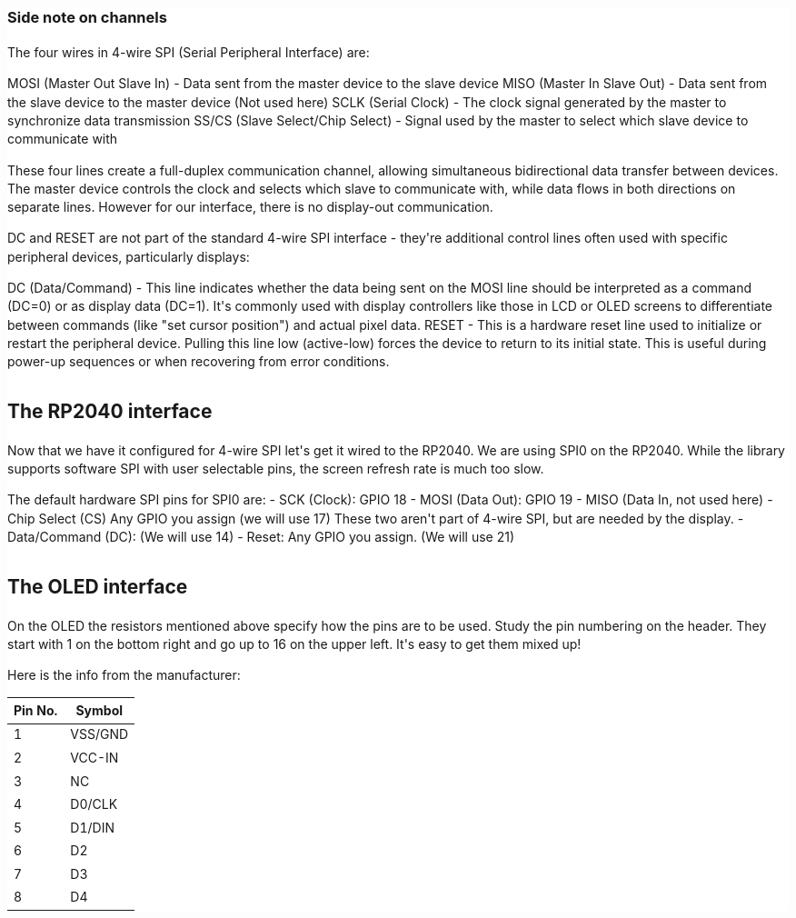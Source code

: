 ### Side note on channels
The four wires in 4-wire SPI (Serial Peripheral Interface) are:

MOSI (Master Out Slave In) - Data sent from the master device to the slave device
MISO (Master In Slave Out) - Data sent from the slave device to the master device (Not used here)
SCLK (Serial Clock) - The clock signal generated by the master to synchronize data transmission
SS/CS (Slave Select/Chip Select) - Signal used by the master to select which slave device to communicate with

These four lines create a full-duplex communication channel, allowing simultaneous bidirectional data transfer between devices. The master device controls the clock and selects which slave to communicate with, while data flows in both directions on separate lines. However for our interface, there is no display-out communication.

DC and RESET are not part of the standard 4-wire SPI interface - they're additional control lines often used with specific peripheral devices, particularly displays:

DC (Data/Command) - This line indicates whether the data being sent on the MOSI line should be interpreted as a command (DC=0) or as display data (DC=1). It's commonly used with display controllers like those in LCD or OLED screens to differentiate between commands (like "set cursor position") and actual pixel data.
RESET - This is a hardware reset line used to initialize or restart the peripheral device. Pulling this line low (active-low) forces the device to return to its initial state. This is useful during power-up sequences or when recovering from error conditions.

## The RP2040 interface

Now that we have it configured for 4-wire SPI let's get it wired to the RP2040. We are using SPI0 on the RP2040. While the library supports software SPI with user selectable pins, the screen refresh rate is much too slow. 

The default hardware SPI pins for SPI0 are:
    - SCK (Clock): GPIO 18
    - MOSI (Data Out): GPIO 19
    - MISO (Data In, not used here)
    - Chip Select (CS) Any GPIO you assign (we will use 17)
  These two aren't part of 4-wire SPI, but are needed by the display.
    - Data/Command (DC):  (We will use 14)
    - Reset: Any GPIO you assign. (We will use 21)




## The OLED interface

On the OLED the resistors mentioned above specify how the pins are to be used. Study the pin numbering on the header. They start with 1 on the bottom right and go up to 16 on the upper left. It's easy to get them mixed up!

Here is the info from the manufacturer:

| Pin No. | Symbol |
|---------|--------|
| 1       | VSS/GND |
| 2       | VCC-IN |
| 3       | NC     |
| 4       | D0/CLK |
| 5       | D1/DIN |
| 6       | D2     |
| 7       | D3     |
| 8       | D4     |